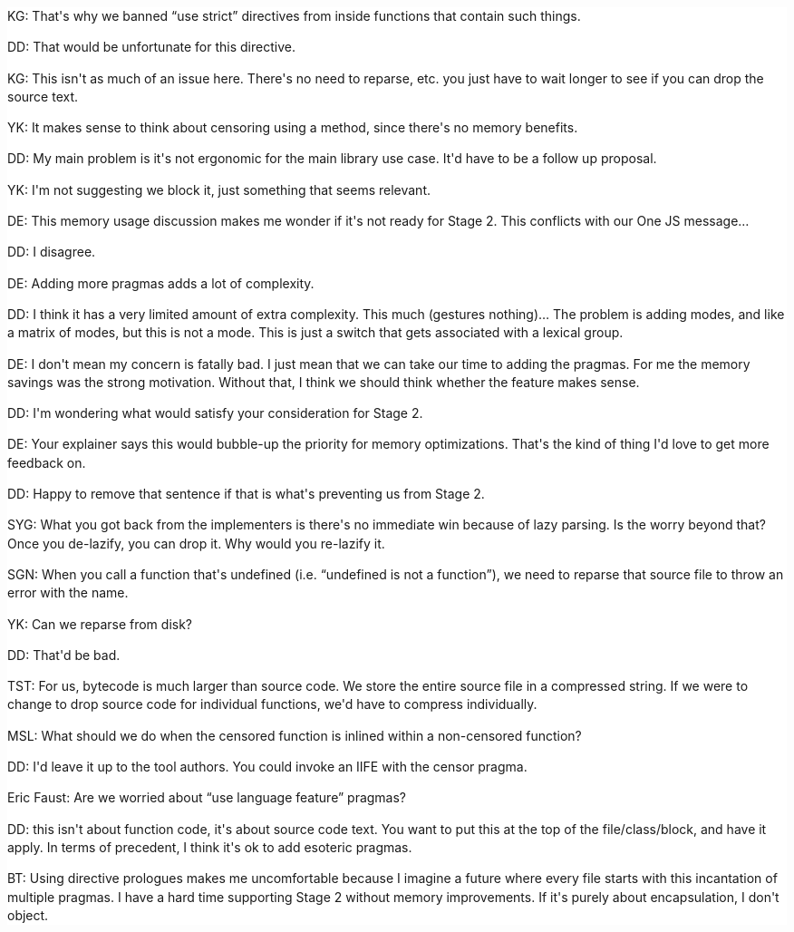 KG: That's why we banned “use strict” directives from inside functions that contain such things.

DD: That would be unfortunate for this directive.

KG: This isn't as much of an issue here. There's no need to reparse, etc. you just have to wait longer to see if you can drop the source text.

YK: It makes sense to think about censoring using a method, since there's no memory benefits. 

DD: My main problem is it's not ergonomic for the main library use case. It'd have to be a follow up proposal.

YK: I'm not suggesting we block it, just something that seems relevant.

DE: This memory usage discussion makes me wonder if it's not ready for Stage 2. This conflicts with our One JS message…

DD: I disagree.

DE: Adding more pragmas adds a lot of complexity.

DD: I think it has a very limited amount of extra complexity. This much (gestures nothing)… The problem is adding modes, and like a matrix of modes, but this is not a mode. This is just a switch that gets associated with a lexical group.

DE: I don't mean my concern is fatally bad. I just mean that we can take our time to adding the pragmas. For me the memory savings was the strong motivation. Without that, I think we should think whether the feature makes sense.

DD: I'm wondering what would satisfy your consideration for Stage 2.

DE: Your explainer says this would bubble-up the priority for memory optimizations. That's the kind of thing I'd love to get more feedback on.

DD: Happy to remove that sentence if that is what's preventing us from Stage 2.

SYG: What you got back from the implementers is there's no immediate win because of lazy parsing. Is the worry beyond that? Once you de-lazify, you can drop it. Why would you re-lazify it.

SGN: When you call a function that's undefined (i.e. “undefined is not a function”), we need to reparse that source file to throw an error with the name. 

YK: Can we reparse from disk?

DD: That'd be bad.

TST: For us, bytecode is much larger than source code. We store the entire source file in a compressed string. If we were to change to drop source code for individual functions, we'd have to compress individually.

MSL: What should we do when the censored function is inlined within a non-censored function?

DD: I'd leave it up to the tool authors. You could invoke an IIFE with the censor pragma.

Eric Faust: Are we worried about “use language feature” pragmas?

DD: this isn't about function code, it's about source code text. You want to put this at the top of the file/class/block, and have it apply. In terms of precedent, I think it's ok to add esoteric pragmas. 

BT: Using directive prologues makes me uncomfortable because I imagine a future where every file starts with this  incantation of multiple pragmas. I have a hard time supporting Stage 2 without memory improvements. If it's purely about encapsulation, I don't object.
